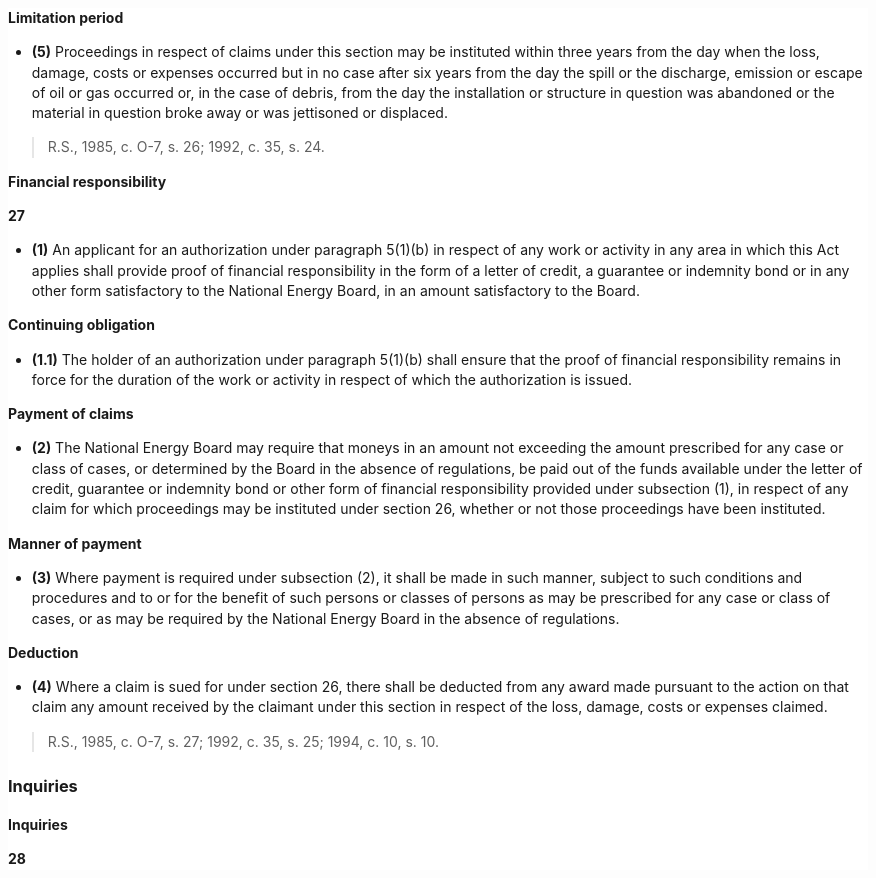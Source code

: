 **Limitation period**

- **(5)** Proceedings in respect of claims under this section may be instituted within three years from the day when the loss, damage, costs or expenses occurred but in no case after six years from the day the spill or the discharge, emission or escape of oil or gas occurred or, in the case of debris, from the day the installation or structure in question was abandoned or the material in question broke away or was jettisoned or displaced.
> R.S., 1985, c. O-7, s. 26; 1992, c. 35, s. 24.





**Financial responsibility**

**27** 

- **(1)** An applicant for an authorization under paragraph 5(1)(b) in respect of any work or activity in any area in which this Act applies shall provide proof of financial responsibility in the form of a letter of credit, a guarantee or indemnity bond or in any other form satisfactory to the National Energy Board, in an amount satisfactory to the Board.

**Continuing obligation**

- **(1.1)** The holder of an authorization under paragraph 5(1)(b) shall ensure that the proof of financial responsibility remains in force for the duration of the work or activity in respect of which the authorization is issued.

**Payment of claims**

- **(2)** The National Energy Board may require that moneys in an amount not exceeding the amount prescribed for any case or class of cases, or determined by the Board in the absence of regulations, be paid out of the funds available under the letter of credit, guarantee or indemnity bond or other form of financial responsibility provided under subsection (1), in respect of any claim for which proceedings may be instituted under section 26, whether or not those proceedings have been instituted.

**Manner of payment**

- **(3)** Where payment is required under subsection (2), it shall be made in such manner, subject to such conditions and procedures and to or for the benefit of such persons or classes of persons as may be prescribed for any case or class of cases, or as may be required by the National Energy Board in the absence of regulations.

**Deduction**

- **(4)** Where a claim is sued for under section 26, there shall be deducted from any award made pursuant to the action on that claim any amount received by the claimant under this section in respect of the loss, damage, costs or expenses claimed.
> R.S., 1985, c. O-7, s. 27; 1992, c. 35, s. 25; 1994, c. 10, s. 10.





### Inquiries



**Inquiries**

**28** 
